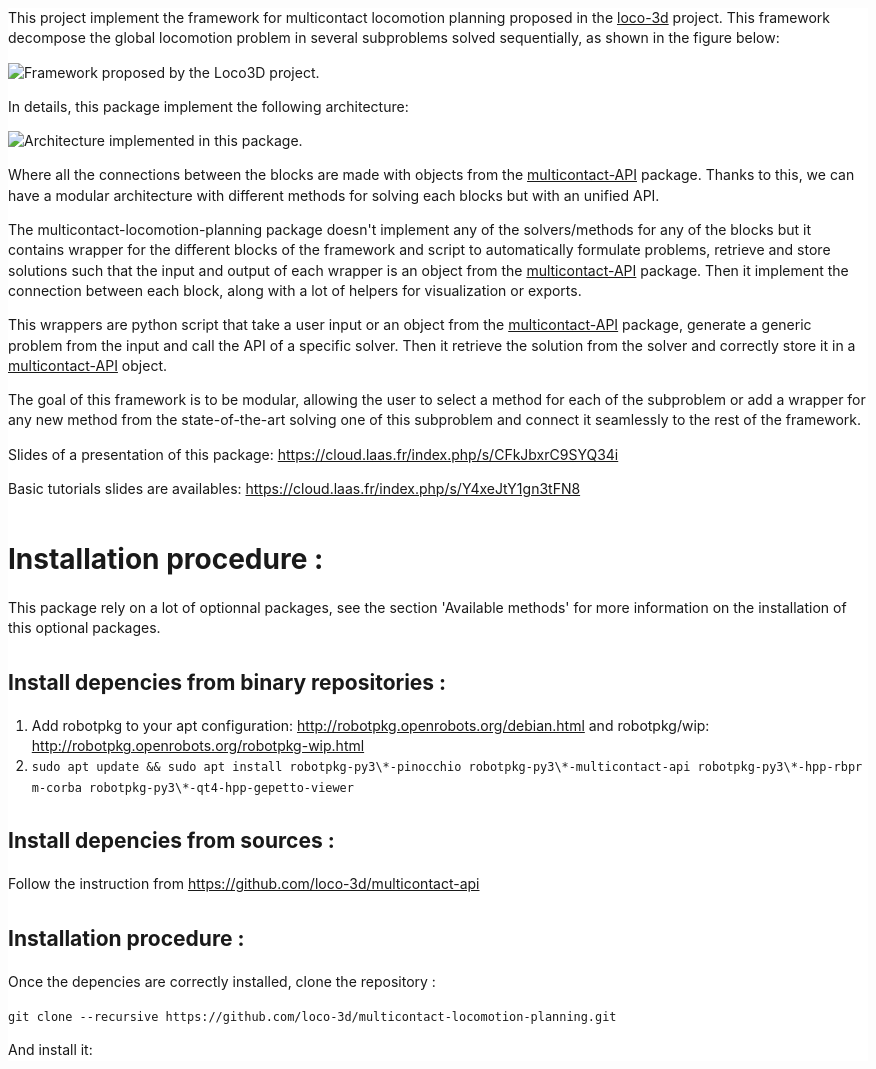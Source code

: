 This project implement the framework for multicontact locomotion planning proposed in the [loco-3d](https://hal.laas.fr/hal-01543060) project. 
This framework decompose the global locomotion problem in several subproblems solved sequentially, as shown in the figure below:  

![Framework proposed by the Loco3D project.](doc/loco3D_framework.png "Framework proposed by the Loco3D project. ")


In details, this package implement the following architecture: 

![Architecture implemented in this package.](doc/diag_mlp.png "Architecture implemented in this package. ")


Where all the connections between the blocks are made with objects from the [multicontact-API](https://github.com/loco-3d/multicontact-api) package. Thanks to this, we can have a modular architecture with different methods for solving each blocks but with an unified API. 

The multicontact-locomotion-planning package doesn't implement any of the solvers/methods for any of the blocks but it contains wrapper for the different blocks of the framework and script to automatically formulate problems, retrieve and store solutions such that the input and output of each wrapper is an object from the [multicontact-API](https://github.com/loco-3d/multicontact-api) package. 
Then it implement the connection between each block, along with a lot of helpers for visualization or exports. 

This wrappers are python script that take a user input or an object from the  [multicontact-API](https://github.com/loco-3d/multicontact-api) package, generate a generic problem from the input and call the API of a specific solver. Then it retrieve the solution from the solver and correctly store it in a [multicontact-API](https://github.com/loco-3d/multicontact-api) object. 

The goal of this framework is to be modular, allowing the user to select a method for each of the subproblem or add a wrapper for any new method from the state-of-the-art solving one of this subproblem and connect it seamlessly to the rest of the framework. 

Slides of a presentation of this package: https://cloud.laas.fr/index.php/s/CFkJbxrC9SYQ34i

Basic tutorials slides are availables: https://cloud.laas.fr/index.php/s/Y4xeJtY1gn3tFN8

# Installation procedure :

This package rely on a lot of optionnal packages, see the section 'Available methods' for more information on the installation of this optional packages.

## Install depencies from binary repositories :

1. Add robotpkg to your apt configuration: http://robotpkg.openrobots.org/debian.html and robotpkg/wip: http://robotpkg.openrobots.org/robotpkg-wip.html
2. `sudo apt update && sudo apt install robotpkg-py3\*-pinocchio robotpkg-py3\*-multicontact-api robotpkg-py3\*-hpp-rbprm-corba robotpkg-py3\*-qt4-hpp-gepetto-viewer`

## Install depencies from sources : 

Follow the instruction from https://github.com/loco-3d/multicontact-api

## Installation procedure : 
Once the depencies are correctly installed, clone the repository :
``` 
git clone --recursive https://github.com/loco-3d/multicontact-locomotion-planning.git
``` 
And install it:
